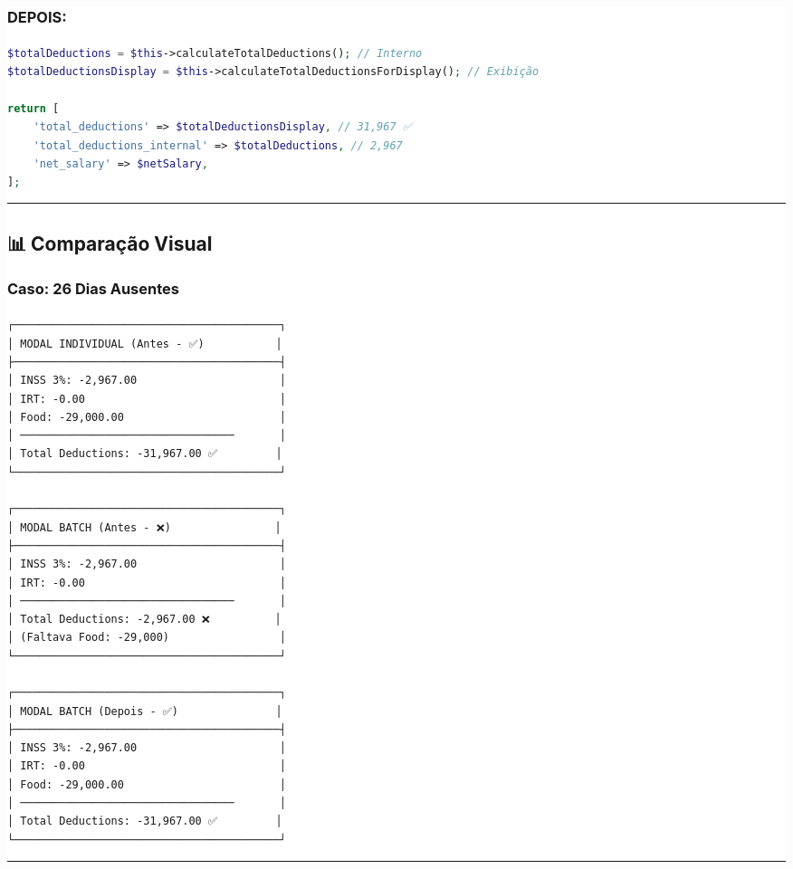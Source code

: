 ### **DEPOIS:**
```php
$totalDeductions = $this->calculateTotalDeductions(); // Interno
$totalDeductionsDisplay = $this->calculateTotalDeductionsForDisplay(); // Exibição

return [
    'total_deductions' => $totalDeductionsDisplay, // 31,967 ✅
    'total_deductions_internal' => $totalDeductions, // 2,967
    'net_salary' => $netSalary,
];
```

---

## 📊 Comparação Visual

### **Caso: 26 Dias Ausentes**

```
┌─────────────────────────────────────────┐
│ MODAL INDIVIDUAL (Antes - ✅)           │
├─────────────────────────────────────────┤
│ INSS 3%: -2,967.00                      │
│ IRT: -0.00                              │
│ Food: -29,000.00                        │
│ ─────────────────────────────────       │
│ Total Deductions: -31,967.00 ✅         │
└─────────────────────────────────────────┘

┌─────────────────────────────────────────┐
│ MODAL BATCH (Antes - ❌)                │
├─────────────────────────────────────────┤
│ INSS 3%: -2,967.00                      │
│ IRT: -0.00                              │
│ ─────────────────────────────────       │
│ Total Deductions: -2,967.00 ❌          │
│ (Faltava Food: -29,000)                 │
└─────────────────────────────────────────┘

┌─────────────────────────────────────────┐
│ MODAL BATCH (Depois - ✅)               │
├─────────────────────────────────────────┤
│ INSS 3%: -2,967.00                      │
│ IRT: -0.00                              │
│ Food: -29,000.00                        │
│ ─────────────────────────────────       │
│ Total Deductions: -31,967.00 ✅         │
└─────────────────────────────────────────┘
```

---
